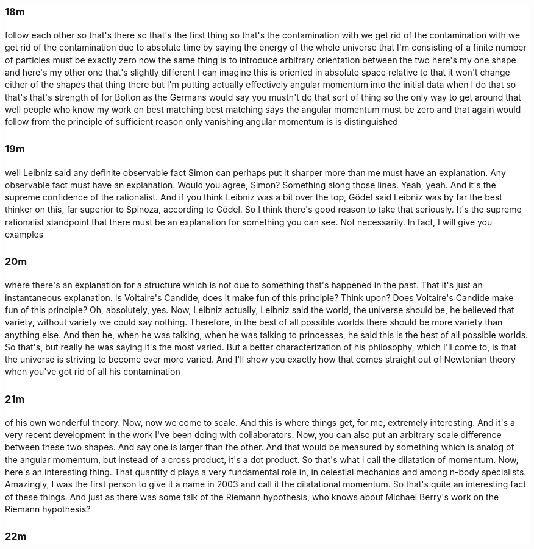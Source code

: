### 18m

follow each other so that's there so that's the first thing so that's the contamination with we get rid of the contamination with we get rid of the contamination due to absolute time by saying the energy of the whole universe that I'm consisting of a finite number of particles must be exactly zero now the same thing is to introduce arbitrary orientation between the two here's my one shape and here's my other one that's slightly different I can imagine this is oriented in absolute space relative to that it won't change either of the shapes that thing there but I'm putting actually effectively angular momentum into the initial data when I do that so that's that's strength of for Bolton as the Germans would say you mustn't do that sort of thing so the only way to get around that well people who know my work on best matching best matching says the angular momentum must be zero and that again would follow from the principle of sufficient reason only vanishing angular momentum is is distinguished

### 19m

well Leibniz said any definite observable fact Simon can perhaps put it sharper more than me must have an explanation. Any observable fact must have an explanation. Would you agree, Simon? Something along those lines. Yeah, yeah. And it's the supreme confidence of the rationalist. And if you think Leibniz was a bit over the top, Gödel said Leibniz was by far the best thinker on this, far superior to Spinoza, according to Gödel. So I think there's good reason to take that seriously. It's the supreme rationalist standpoint that there must be an explanation for something you can see. Not necessarily. In fact, I will give you examples

### 20m

where there's an explanation for a structure which is not due to something that's happened in the past. That it's just an instantaneous explanation. Is Voltaire's Candide, does it make fun of this principle? Think upon? Does Voltaire's Candide make fun of this principle? Oh, absolutely, yes. Now, Leibniz actually, Leibniz said the world, the universe should be, he believed that variety, without variety we could say nothing. Therefore, in the best of all possible worlds there should be more variety than anything else. And then he, when he was talking, when he was talking to princesses, he said this is the best of all possible worlds. So that's, but really he was saying it's the most varied. But a better characterization of his philosophy, which I'll come to, is that the universe is striving to become ever more varied. And I'll show you exactly how that comes straight out of Newtonian theory when you've got rid of all his contamination

### 21m

of his own wonderful theory. Now, now we come to scale. And this is where things get, for me, extremely interesting. And it's a very recent development in the work I've been doing with collaborators. Now, you can also put an arbitrary scale difference between these two shapes. And say one is larger than the other. And that would be measured by something which is analog of the angular momentum, but instead of a cross product, it's a dot product. So that's what I call the dilatation of momentum. Now, here's an interesting thing. That quantity d plays a very fundamental role in, in celestial mechanics and among n-body specialists. Amazingly, I was the first person to give it a name in 2003 and call it the dilatational momentum. So that's quite an interesting fact of these things. And just as there was some talk of the Riemann hypothesis, who knows about Michael Berry's work on the Riemann hypothesis?

### 22m

